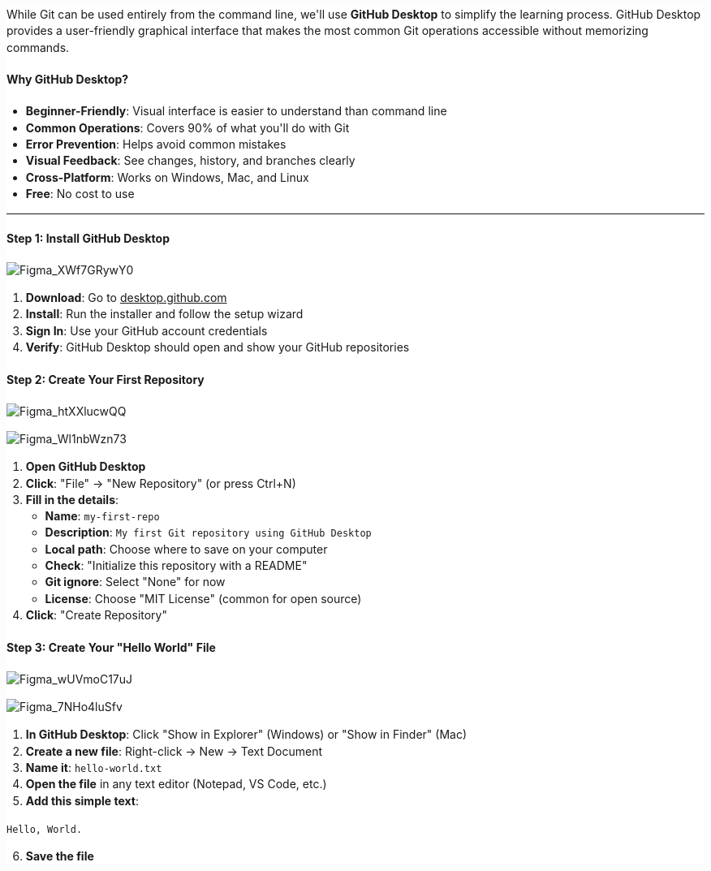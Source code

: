 While Git can be used entirely from the command line, we'll use **GitHub Desktop** to simplify the learning process. GitHub Desktop provides a user-friendly graphical interface that makes the most common Git operations accessible without memorizing commands.

#### Why GitHub Desktop?

- **Beginner-Friendly**: Visual interface is easier to understand than command line
- **Common Operations**: Covers 90% of what you'll do with Git
- **Error Prevention**: Helps avoid common mistakes
- **Visual Feedback**: See changes, history, and branches clearly
- **Cross-Platform**: Works on Windows, Mac, and Linux
- **Free**: No cost to use

---

#### Step 1: Install GitHub Desktop

![Figma_XWf7GRywY0](https://github.com/user-attachments/assets/e7fbff1d-fc15-4c50-874f-07e06fcca13c)

1. **Download**: Go to [desktop.github.com](https://desktop.github.com/)
2. **Install**: Run the installer and follow the setup wizard
3. **Sign In**: Use your GitHub account credentials
4. **Verify**: GitHub Desktop should open and show your GitHub repositories

#### Step 2: Create Your First Repository

![Figma_htXXlucwQQ](https://github.com/user-attachments/assets/1402b64a-d441-436d-b8e4-5b9616552c6a)

![Figma_Wl1nbWzn73](https://github.com/user-attachments/assets/3a627ee9-fd34-41eb-a0db-63c97b720ebe)

1. **Open GitHub Desktop**
2. **Click**: "File" → "New Repository" (or press Ctrl+N)
3. **Fill in the details**:
   - **Name**: `my-first-repo`
   - **Description**: `My first Git repository using GitHub Desktop`
   - **Local path**: Choose where to save on your computer
   - **Check**: "Initialize this repository with a README"
   - **Git ignore**: Select "None" for now
   - **License**: Choose "MIT License" (common for open source)
4. **Click**: "Create Repository"

#### Step 3: Create Your "Hello World" File

![Figma_wUVmoC17uJ](https://github.com/user-attachments/assets/525d27f1-b7bb-4dba-a2c3-06331a33fe82)

![Figma_7NHo4luSfv](https://github.com/user-attachments/assets/db290596-db12-421f-a3a3-39a404cdc0ea)

1. **In GitHub Desktop**: Click "Show in Explorer" (Windows) or "Show in Finder" (Mac)
2. **Create a new file**: Right-click → New → Text Document
3. **Name it**: `hello-world.txt`
4. **Open the file** in any text editor (Notepad, VS Code, etc.)
5. **Add this simple text**:
```
Hello, World.

```
6. **Save the file**
